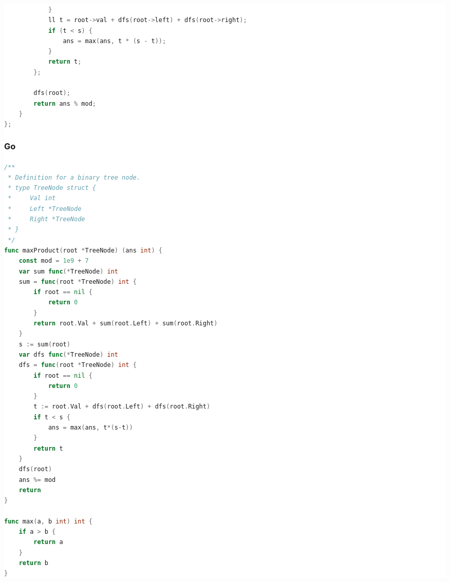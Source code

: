 ```cpp
            }
            ll t = root->val + dfs(root->left) + dfs(root->right);
            if (t < s) {
                ans = max(ans, t * (s - t));
            }
            return t;
        };

        dfs(root);
        return ans % mod;
    }
};
```

### **Go**

```go
/**
 * Definition for a binary tree node.
 * type TreeNode struct {
 *     Val int
 *     Left *TreeNode
 *     Right *TreeNode
 * }
 */
func maxProduct(root *TreeNode) (ans int) {
	const mod = 1e9 + 7
	var sum func(*TreeNode) int
	sum = func(root *TreeNode) int {
		if root == nil {
			return 0
		}
		return root.Val + sum(root.Left) + sum(root.Right)
	}
	s := sum(root)
	var dfs func(*TreeNode) int
	dfs = func(root *TreeNode) int {
		if root == nil {
			return 0
		}
		t := root.Val + dfs(root.Left) + dfs(root.Right)
		if t < s {
			ans = max(ans, t*(s-t))
		}
		return t
	}
	dfs(root)
	ans %= mod
	return
}

func max(a, b int) int {
	if a > b {
		return a
	}
	return b
}
```
